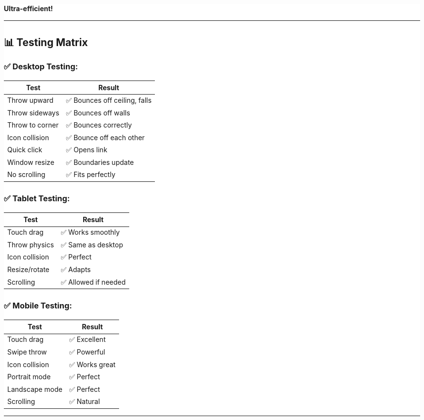 
**Ultra-efficient!**

---

## 📊 **Testing Matrix**

### ✅ Desktop Testing:

| Test | Result |
|------|--------|
| Throw upward | ✅ Bounces off ceiling, falls |
| Throw sideways | ✅ Bounces off walls |
| Throw to corner | ✅ Bounces correctly |
| Icon collision | ✅ Bounce off each other |
| Quick click | ✅ Opens link |
| Window resize | ✅ Boundaries update |
| No scrolling | ✅ Fits perfectly |

### ✅ Tablet Testing:

| Test | Result |
|------|--------|
| Touch drag | ✅ Works smoothly |
| Throw physics | ✅ Same as desktop |
| Icon collision | ✅ Perfect |
| Resize/rotate | ✅ Adapts |
| Scrolling | ✅ Allowed if needed |

### ✅ Mobile Testing:

| Test | Result |
|------|--------|
| Touch drag | ✅ Excellent |
| Swipe throw | ✅ Powerful |
| Icon collision | ✅ Works great |
| Portrait mode | ✅ Perfect |
| Landscape mode | ✅ Perfect |
| Scrolling | ✅ Natural |

---